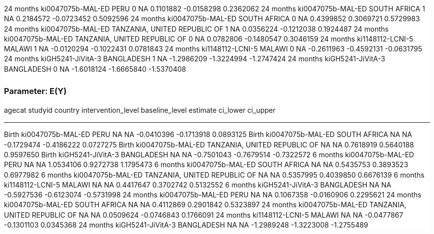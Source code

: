 24 months   ki0047075b-MAL-ED   PERU                           0                    NA                 0.1101882   -0.0158298    0.2362062
24 months   ki0047075b-MAL-ED   SOUTH AFRICA                   1                    NA                 0.2184572   -0.0723452    0.5092596
24 months   ki0047075b-MAL-ED   SOUTH AFRICA                   0                    NA                 0.4399852    0.3069721    0.5729983
24 months   ki0047075b-MAL-ED   TANZANIA, UNITED REPUBLIC OF   1                    NA                 0.0356224   -0.1212038    0.1924487
24 months   ki0047075b-MAL-ED   TANZANIA, UNITED REPUBLIC OF   0                    NA                 0.0782806   -0.1480547    0.3046159
24 months   ki1148112-LCNI-5    MALAWI                         1                    NA                -0.0120294   -0.1022431    0.0781843
24 months   ki1148112-LCNI-5    MALAWI                         0                    NA                -0.2611963   -0.4592131   -0.0631795
24 months   kiGH5241-JiVitA-3   BANGLADESH                     1                    NA                -1.2986209   -1.3224994   -1.2747424
24 months   kiGH5241-JiVitA-3   BANGLADESH                     0                    NA                -1.6018124   -1.6665840   -1.5370408


### Parameter: E(Y)


agecat      studyid             country                        intervention_level   baseline_level      estimate     ci_lower     ci_upper
----------  ------------------  -----------------------------  -------------------  ---------------  -----------  -----------  -----------
Birth       ki0047075b-MAL-ED   PERU                           NA                   NA                -0.0410396   -0.1713918    0.0893125
Birth       ki0047075b-MAL-ED   SOUTH AFRICA                   NA                   NA                -0.1729474   -0.4186222    0.0727275
Birth       ki0047075b-MAL-ED   TANZANIA, UNITED REPUBLIC OF   NA                   NA                 0.7618919    0.5640188    0.9597650
Birth       kiGH5241-JiVitA-3   BANGLADESH                     NA                   NA                -0.7501043   -0.7679514   -0.7322572
6 months    ki0047075b-MAL-ED   PERU                           NA                   NA                 1.0534106    0.9272738    1.1795473
6 months    ki0047075b-MAL-ED   SOUTH AFRICA                   NA                   NA                 0.5435753    0.3893523    0.6977982
6 months    ki0047075b-MAL-ED   TANZANIA, UNITED REPUBLIC OF   NA                   NA                 0.5357995    0.4039850    0.6676139
6 months    ki1148112-LCNI-5    MALAWI                         NA                   NA                 0.4417647    0.3702742    0.5132552
6 months    kiGH5241-JiVitA-3   BANGLADESH                     NA                   NA                -0.5927536   -0.6123074   -0.5731998
24 months   ki0047075b-MAL-ED   PERU                           NA                   NA                 0.1067358   -0.0160906    0.2295621
24 months   ki0047075b-MAL-ED   SOUTH AFRICA                   NA                   NA                 0.4112869    0.2901842    0.5323897
24 months   ki0047075b-MAL-ED   TANZANIA, UNITED REPUBLIC OF   NA                   NA                 0.0509624   -0.0746843    0.1766091
24 months   ki1148112-LCNI-5    MALAWI                         NA                   NA                -0.0477867   -0.1301103    0.0345368
24 months   kiGH5241-JiVitA-3   BANGLADESH                     NA                   NA                -1.2989248   -1.3223008   -1.2755489

